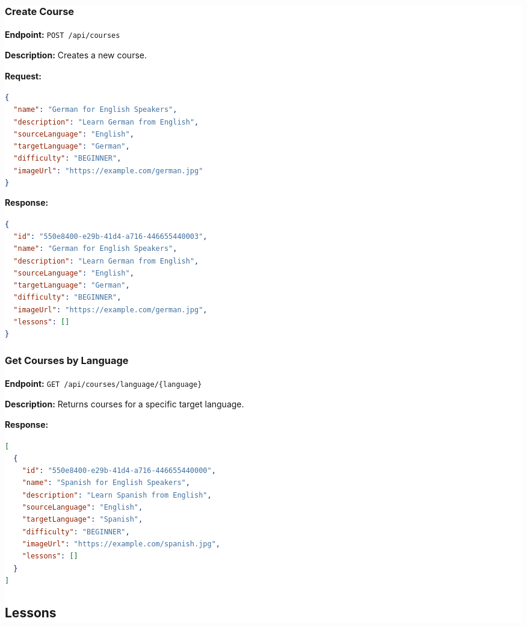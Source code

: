 ### Create Course

**Endpoint:** `POST /api/courses`

**Description:** Creates a new course.

**Request:**
```json
{
  "name": "German for English Speakers",
  "description": "Learn German from English",
  "sourceLanguage": "English",
  "targetLanguage": "German",
  "difficulty": "BEGINNER",
  "imageUrl": "https://example.com/german.jpg"
}
```

**Response:**
```json
{
  "id": "550e8400-e29b-41d4-a716-446655440003",
  "name": "German for English Speakers",
  "description": "Learn German from English",
  "sourceLanguage": "English",
  "targetLanguage": "German",
  "difficulty": "BEGINNER",
  "imageUrl": "https://example.com/german.jpg",
  "lessons": []
}
```

### Get Courses by Language

**Endpoint:** `GET /api/courses/language/{language}`

**Description:** Returns courses for a specific target language.

**Response:**
```json
[
  {
    "id": "550e8400-e29b-41d4-a716-446655440000",
    "name": "Spanish for English Speakers",
    "description": "Learn Spanish from English",
    "sourceLanguage": "English",
    "targetLanguage": "Spanish",
    "difficulty": "BEGINNER",
    "imageUrl": "https://example.com/spanish.jpg",
    "lessons": []
  }
]
```

## Lessons

